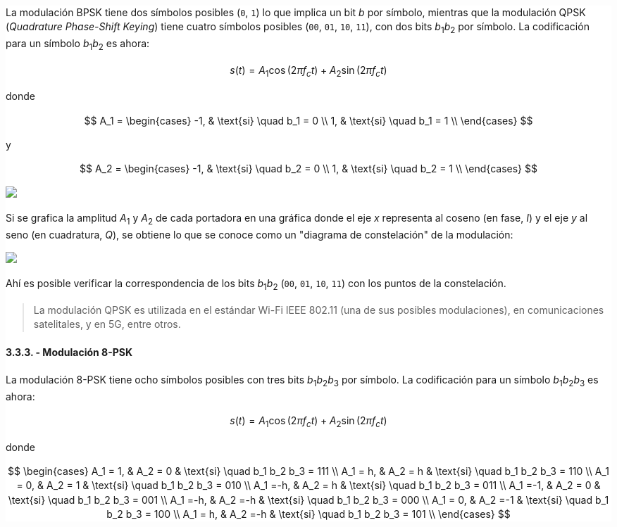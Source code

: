 La modulación BPSK tiene dos símbolos posibles (`0`, `1`) lo que implica un bit $b$ por símbolo, mientras que la modulación QPSK (*Quadrature Phase-Shift Keying*) tiene cuatro símbolos posibles (`00`, `01`, `10`, `11`), con dos bits $b_1 b_2$ por símbolo. La codificación para un símbolo $b_1 b_2$ es ahora:

$$
s(t) = A_1 \cos(2\pi f_c t) + A_2 \sin(2\pi f_c t)
$$

donde

$$
A_1 = 
\begin{cases}
             -1, &   \text{si} \quad b_1 = 0 \\
             1, &  \text{si}   \quad b_1 = 1 \\
\end{cases}
$$

y

$$
A_2 = 
\begin{cases}
             -1, &   \text{si} \quad b_2 = 0 \\
              1, &   \text{si} \quad b_2 = 1 \\
\end{cases}
$$

<img src="https://www.analog.com/-/media/analog/en/landing-pages/technical-articles/low-power-iq-modulator-for-digital-communications/iqmodulator.png?h=270&hash=868F3CDB85D7842D27627F7A12099156E9729935&la=en" width="400">

Si se grafica la amplitud $A_1$ y $A_2$ de cada portadora en una gráfica donde el eje $x$ representa al coseno (en fase, $I$) y el eje $y$ al seno (en cuadratura, $Q$), se obtiene lo que se conoce como un "diagrama de constelación" de la modulación:

<img src='https://upload.wikimedia.org/wikipedia/commons/thumb/8/8f/QPSK_Gray_Coded.svg/800px-QPSK_Gray_Coded.svg.png' width='200'>

Ahí es posible verificar la correspondencia de los bits $b_1 b_2$ (`00`, `01`, `10`, `11`) con los puntos de la constelación.

> La modulación QPSK es utilizada en el estándar Wi-Fi IEEE 802.11 (una de sus posibles modulaciones), en comunicaciones satelitales, y en 5G, entre otros.

#### 3.3.3. - Modulación 8-PSK

La modulación 8-PSK tiene ocho símbolos posibles con tres bits $b_1 b_2 b_3$ por símbolo. La codificación para un símbolo $b_1 b_2 b_3$ es ahora:

$$
s(t) = A_1 \cos(2\pi f_c t) + A_2 \sin(2\pi f_c t)
$$

donde

$$
\begin{cases}
    A_1 = 1, & A_2 = 0 & \text{si} \quad b_1 b_2 b_3 = 111 \\
    A_1 = h, & A_2 = h & \text{si} \quad b_1 b_2 b_3 = 110 \\
    A_1 = 0, & A_2 = 1 & \text{si} \quad b_1 b_2 b_3 = 010 \\
    A_1 =-h, & A_2 = h & \text{si} \quad b_1 b_2 b_3 = 011 \\
    A_1 =-1, & A_2 = 0 & \text{si} \quad b_1 b_2 b_3 = 001 \\
    A_1 =-h, & A_2 =-h & \text{si} \quad b_1 b_2 b_3 = 000 \\
    A_1 = 0, & A_2 =-1 & \text{si} \quad b_1 b_2 b_3 = 100 \\
    A_1 = h, & A_2 =-h & \text{si} \quad b_1 b_2 b_3 = 101 \\
\end{cases}
$$
